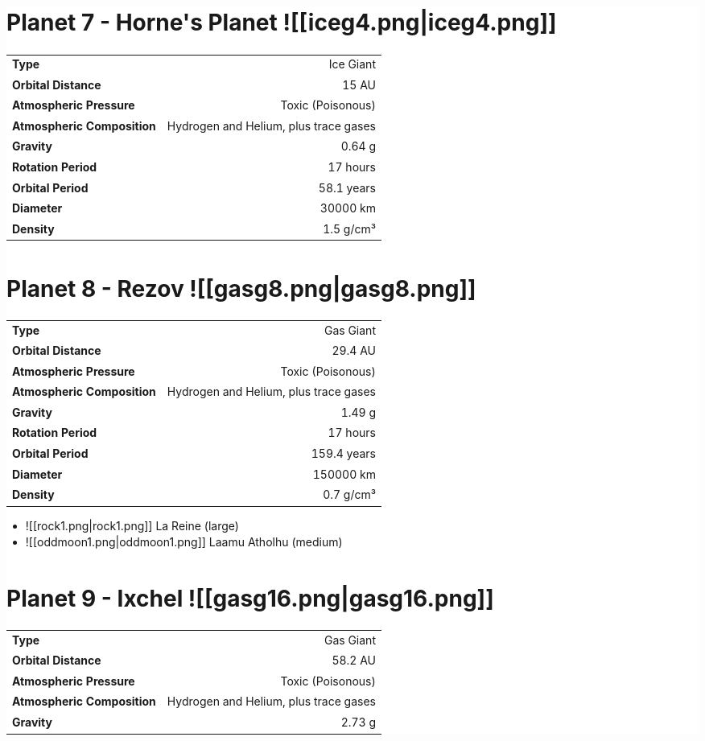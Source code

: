 



# Planet 7 - Horne's Planet ![[iceg4.png\|iceg4.png]]
|                             |                           |
| --------------------------- | -------------------------:|
| **Type**                    |             Ice Giant |
| **Orbital Distance**        |   15 AU |
| **Atmospheric Pressure**    |       Toxic (Poisonous) |
| **Atmospheric Composition** |      Hydrogen and Helium, plus trace gases |
| **Gravity**                 |        0.64 g |
| **Rotation Period**         |  17 hours |
| **Orbital Period** | 58.1 years |
| **Diameter**                |      30000 km | 
| **Density**                 |    1.5 g/cm³ |





# Planet 8 - Rezov ![[gasg8.png\|gasg8.png]]
|                             |                           |
| --------------------------- | -------------------------:|
| **Type**                    |             Gas Giant |
| **Orbital Distance**        |   29.4 AU |
| **Atmospheric Pressure**    |       Toxic (Poisonous) |
| **Atmospheric Composition** |      Hydrogen and Helium, plus trace gases |
| **Gravity**                 |        1.49 g |
| **Rotation Period**         |  17 hours |
| **Orbital Period** | 159.4 years |
| **Diameter**                |      150000 km | 
| **Density**                 |    0.7 g/cm³ |



- ![[rock1.png\|rock1.png]] La Reine (large)
- ![[oddmoon1.png\|oddmoon1.png]] Laamu Atholhu (medium)


# Planet 9 - Ixchel ![[gasg16.png\|gasg16.png]]
|                             |                           |
| --------------------------- | -------------------------:|
| **Type**                    |             Gas Giant |
| **Orbital Distance**        |   58.2 AU |
| **Atmospheric Pressure**    |       Toxic (Poisonous) |
| **Atmospheric Composition** |      Hydrogen and Helium, plus trace gases |
| **Gravity**                 |        2.73 g |
